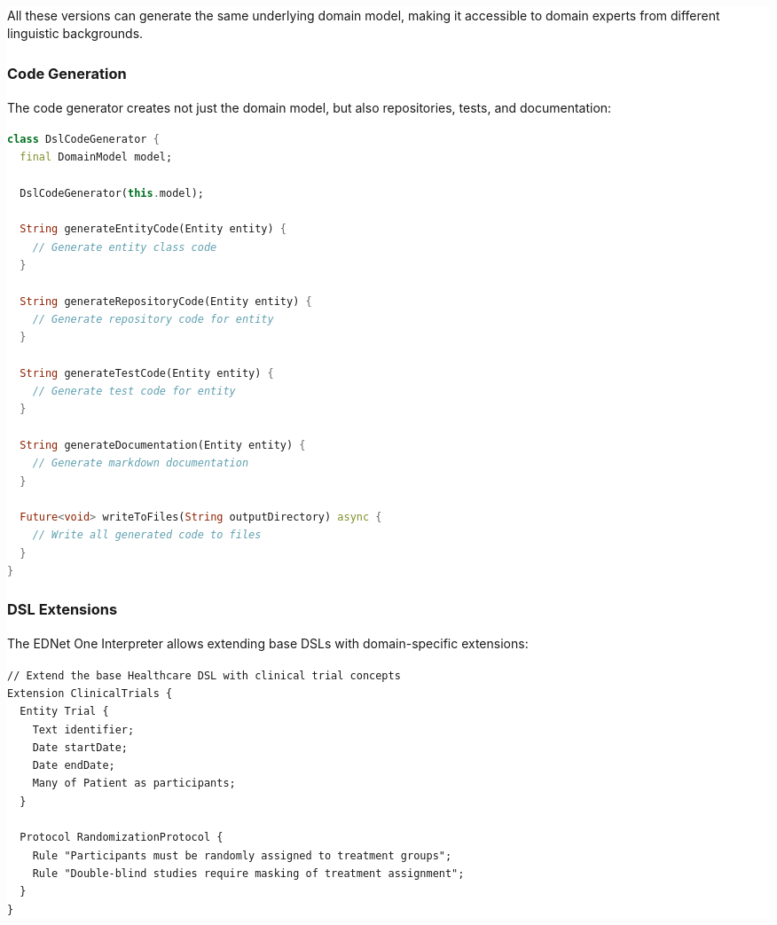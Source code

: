 All these versions can generate the same underlying domain model, making it accessible to domain experts from different linguistic backgrounds.

### Code Generation

The code generator creates not just the domain model, but also repositories, tests, and documentation:

```dart
class DslCodeGenerator {
  final DomainModel model;
  
  DslCodeGenerator(this.model);
  
  String generateEntityCode(Entity entity) {
    // Generate entity class code
  }
  
  String generateRepositoryCode(Entity entity) {
    // Generate repository code for entity
  }
  
  String generateTestCode(Entity entity) {
    // Generate test code for entity
  }
  
  String generateDocumentation(Entity entity) {
    // Generate markdown documentation
  }
  
  Future<void> writeToFiles(String outputDirectory) async {
    // Write all generated code to files
  }
}
```

### DSL Extensions

The EDNet One Interpreter allows extending base DSLs with domain-specific extensions:

```
// Extend the base Healthcare DSL with clinical trial concepts
Extension ClinicalTrials {
  Entity Trial {
    Text identifier;
    Date startDate;
    Date endDate;
    Many of Patient as participants;
  }
  
  Protocol RandomizationProtocol {
    Rule "Participants must be randomly assigned to treatment groups";
    Rule "Double-blind studies require masking of treatment assignment";
  }
}
```
